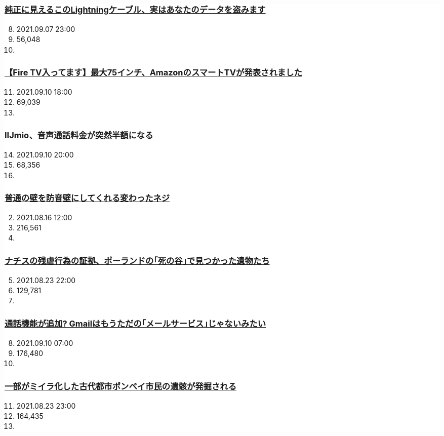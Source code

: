 ### [純正に見えるこのLightningケーブル、実はあなたのデータを盗みます](https://www.gizmodo.jp/2021/09/this-normal-looking-lightning-cable-actually-steals-all.html?cx_click=pc_ranking)

8. 2021.09.07 23:00
9. 56,048
10.

### [【Fire TV入ってます】最大75インチ、AmazonのスマートTVが発表されました](https://www.gizmodo.jp/2021/09/amazon-fire-tv-omni-4-series.html?cx_click=pc_ranking)

11. 2021.09.10 18:00
12. 69,039
13.

### [IIJmio、音声通話料金が突然半額になる](https://www.gizmodo.jp/2021/09/iijmio-30-seconds-11-yen.html?cx_click=pc_ranking)

14. 2021.09.10 20:00
15. 68,356
1.

### [普通の壁を防音壁にしてくれる変わったネジ](https://www.gizmodo.jp/2021/08/revolutionary-sound-absorbing-screw.html?cx_click=pc_ranking)

2. 2021.08.16 12:00
3. 216,561
4.

### [ナチスの残虐行為の証拠、ポーランドの｢死の谷｣で見つかった遺物たち](https://www.gizmodo.jp/2021/08/traces-of-nazi-atrocities-found-in-polands-death-valley.html?cx_click=pc_ranking)

5. 2021.08.23 22:00
6. 129,781
7.

### [通話機能が追加? Gmailはもうただの｢メールサービス｣じゃないみたい](https://www.gizmodo.jp/2021/09/google-gmail-voip.html?cx_click=pc_ranking)

8. 2021.09.10 07:00
9. 176,480
10.

### [一部がミイラ化した古代都市ポンペイ市民の遺骸が発掘される](https://www.gizmodo.jp/2021/08/mummy-found-at-the-ruins-of-pompeii.html?cx_click=pc_ranking)

11. 2021.08.23 23:00
12. 164,435
13.
